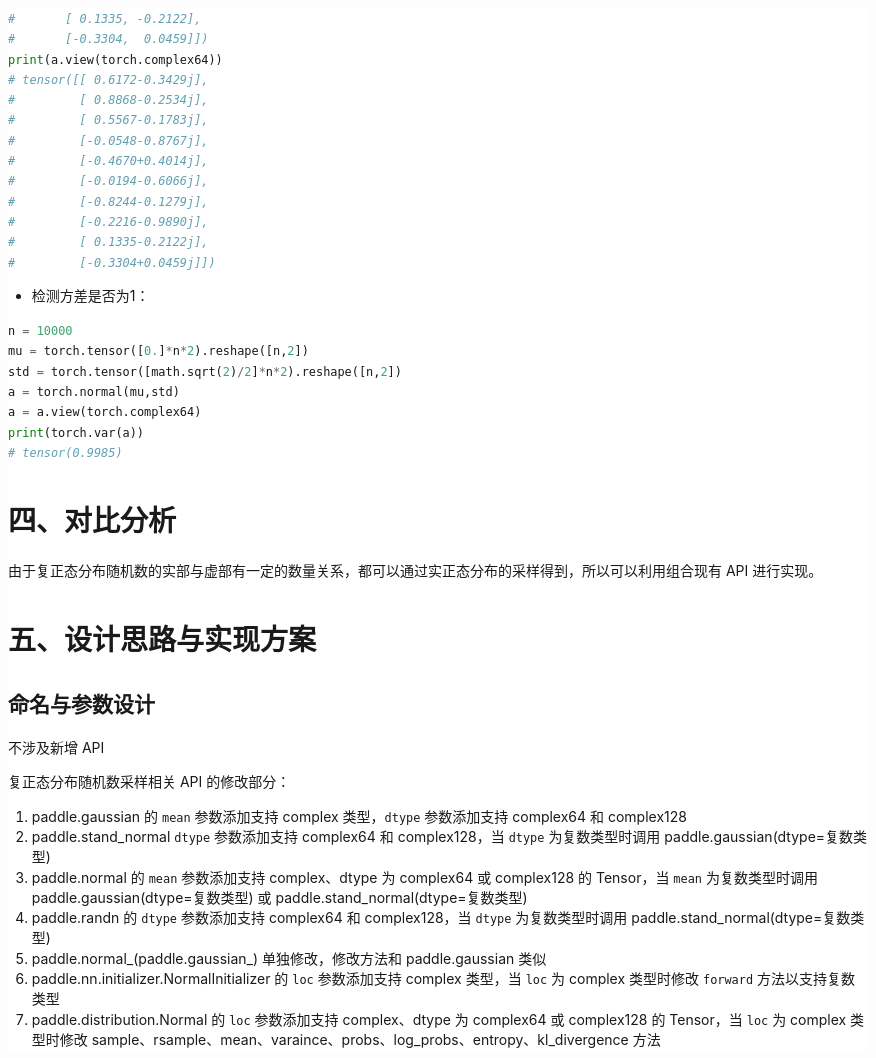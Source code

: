 ```python
#       [ 0.1335, -0.2122],
#       [-0.3304,  0.0459]])
print(a.view(torch.complex64))
# tensor([[ 0.6172-0.3429j],
#         [ 0.8868-0.2534j],
#         [ 0.5567-0.1783j],
#         [-0.0548-0.8767j],
#         [-0.4670+0.4014j],
#         [-0.0194-0.6066j],
#         [-0.8244-0.1279j],
#         [-0.2216-0.9890j],
#         [ 0.1335-0.2122j],
#         [-0.3304+0.0459j]])
```

- 检测方差是否为1：

```python
n = 10000
mu = torch.tensor([0.]*n*2).reshape([n,2])
std = torch.tensor([math.sqrt(2)/2]*n*2).reshape([n,2])
a = torch.normal(mu,std)
a = a.view(torch.complex64)
print(torch.var(a))
# tensor(0.9985)
```


# 四、对比分析

由于复正态分布随机数的实部与虚部有一定的数量关系，都可以通过实正态分布的采样得到，所以可以利用组合现有 API 进行实现。

# 五、设计思路与实现方案

## 命名与参数设计

不涉及新增 API

复正态分布随机数采样相关 API 的修改部分：
1. paddle.gaussian 的 `mean` 参数添加支持 complex 类型，`dtype` 参数添加支持 complex64 和 complex128
2. paddle.stand_normal `dtype` 参数添加支持 complex64 和 complex128，当 `dtype` 为复数类型时调用 paddle.gaussian(dtype=复数类型)
3. paddle.normal 的 `mean` 参数添加支持 complex、dtype 为 complex64 或 complex128 的 Tensor，当 `mean` 为复数类型时调用 paddle.gaussian(dtype=复数类型) 或 paddle.stand_normal(dtype=复数类型)
4. paddle.randn 的 `dtype` 参数添加支持 complex64 和 complex128，当 `dtype` 为复数类型时调用 paddle.stand_normal(dtype=复数类型)
5. paddle.normal_(paddle.gaussian_) 单独修改，修改方法和 paddle.gaussian 类似
6. paddle.nn.initializer.NormalInitializer 的 `loc` 参数添加支持 complex 类型，当 `loc` 为 complex 类型时修改 `forward` 方法以支持复数类型
7. paddle.distribution.Normal 的 `loc` 参数添加支持 complex、dtype 为 complex64 或 complex128 的 Tensor，当 `loc` 为 complex 类型时修改 sample、rsample、mean、varaince、probs、log_probs、entropy、kl_divergence 方法
